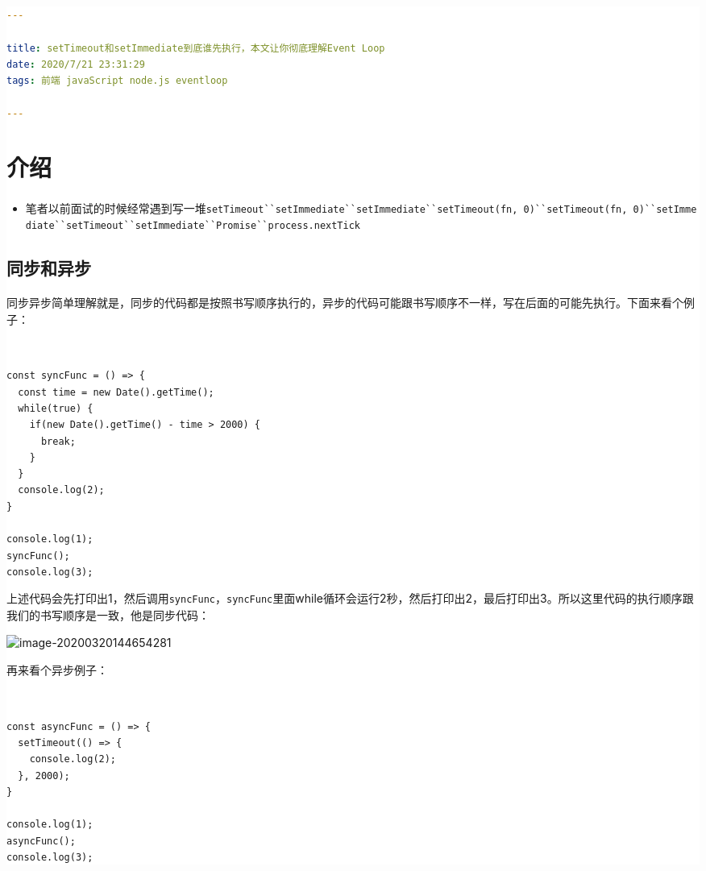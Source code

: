 ```yaml
---

title: setTimeout和setImmediate到底谁先执行，本文让你彻底理解Event Loop
date: 2020/7/21 23:31:29 
tags: 前端 javaScript node.js eventloop

---
```


# 介绍

- 笔者以前面试的时候经常遇到写一堆`setTimeout``setImmediate``setImmediate``setTimeout(fn, 0)``setTimeout(fn, 0)``setImmediate``setTimeout``setImmediate``Promise``process.nextTick`
  
  



## 同步和异步

同步异步简单理解就是，同步的代码都是按照书写顺序执行的，异步的代码可能跟书写顺序不一样，写在后面的可能先执行。下面来看个例子：

​                        

```
const syncFunc = () => {
  const time = new Date().getTime();
  while(true) {
    if(new Date().getTime() - time > 2000) {
      break;
    }
  }
  console.log(2);
}

console.log(1);
syncFunc();
console.log(3);
```

上述代码会先打印出1，然后调用`syncFunc`，`syncFunc`里面while循环会运行2秒，然后打印出2，最后打印出3。所以这里代码的执行顺序跟我们的书写顺序是一致，他是同步代码：

![image-20200320144654281](http://m.qpic.cn/psc?/V113wYm11CpCjy/heyUv10nwEJXJa0yD1KntmxhAJg0XjRLwt6phS7Yq1VmhY4HOtQCrKRvlCefnNeAviMmTNeq1sTBZo2cdHe7.PSclfqm5eEAzoJGSkFUofc!/b&bo=5ABVAOQAVQADGTw!&rf=viewer_4)

再来看个异步例子：

​                        

```
const asyncFunc = () => {
  setTimeout(() => {
    console.log(2);
  }, 2000);
}

console.log(1);
asyncFunc();
console.log(3);
```
